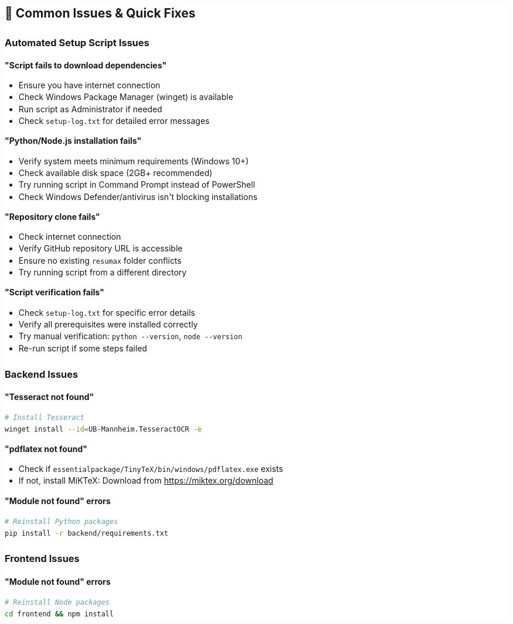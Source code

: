 ## 🐛 Common Issues & Quick Fixes

### Automated Setup Script Issues

**"Script fails to download dependencies"**
- Ensure you have internet connection
- Check Windows Package Manager (winget) is available
- Run script as Administrator if needed
- Check `setup-log.txt` for detailed error messages

**"Python/Node.js installation fails"**
- Verify system meets minimum requirements (Windows 10+)
- Check available disk space (2GB+ recommended)
- Try running script in Command Prompt instead of PowerShell
- Check Windows Defender/antivirus isn't blocking installations

**"Repository clone fails"**
- Check internet connection
- Verify GitHub repository URL is accessible
- Ensure no existing `resumax` folder conflicts
- Try running script from a different directory

**"Script verification fails"**
- Check `setup-log.txt` for specific error details
- Verify all prerequisites were installed correctly
- Try manual verification: `python --version`, `node --version`
- Re-run script if some steps failed

### Backend Issues

**"Tesseract not found"**
```bash
# Install Tesseract
winget install --id=UB-Mannheim.TesseractOCR -e
```

**"pdflatex not found"**
- Check if `essentialpackage/TinyTeX/bin/windows/pdflatex.exe` exists
- If not, install MiKTeX: Download from https://miktex.org/download

**"Module not found" errors**
```bash
# Reinstall Python packages
pip install -r backend/requirements.txt
```

### Frontend Issues

**"Module not found" errors**
```bash
# Reinstall Node packages
cd frontend && npm install
```
